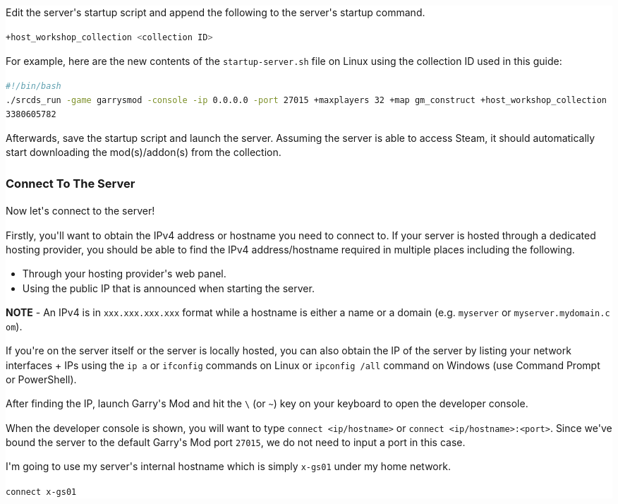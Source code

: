 Edit the server's startup script and append the following to the server's startup command.

```bash
+host_workshop_collection <collection ID>
```

For example, here are the new contents of the `startup-server.sh` file on Linux using the collection ID used in this guide:

```bash
#!/bin/bash
./srcds_run -game garrysmod -console -ip 0.0.0.0 -port 27015 +maxplayers 32 +map gm_construct +host_workshop_collection 3380605782
```

Afterwards, save the startup script and launch the server. Assuming the server is able to access Steam, it should automatically start downloading the mod(s)/addon(s) from the collection.

### Connect To The Server
Now let's connect to the server!

Firstly, you'll want to obtain the IPv4 address or hostname you need to connect to. If your server is hosted through a dedicated hosting provider, you should be able to find the IPv4 address/hostname required in multiple places including the following.

* Through your hosting provider's web panel.
* Using the public IP that is announced when starting the server.

**NOTE** - An IPv4 is in `xxx.xxx.xxx.xxx` format while a hostname is either a name or a domain (e.g. `myserver` or `myserver.mydomain.com`).

If you're on the server itself or the server is locally hosted, you can also obtain the IP of the server by listing your network interfaces + IPs using the `ip a` or `ifconfig` commands on Linux or `ipconfig /all` command on Windows (use Command Prompt or PowerShell).

After finding the IP, launch Garry's Mod and hit the `\` (or `~`) key on your keyboard to open the developer console.

When the developer console is shown, you will want to type `connect <ip/hostname>` or `connect <ip/hostname>:<port>`. Since we've bound the server to the default Garry's Mod port `27015`, we do not need to input a port in this case.

I'm going to use my server's internal hostname which is simply `x-gs01` under my home network.

```bash
connect x-gs01
```
